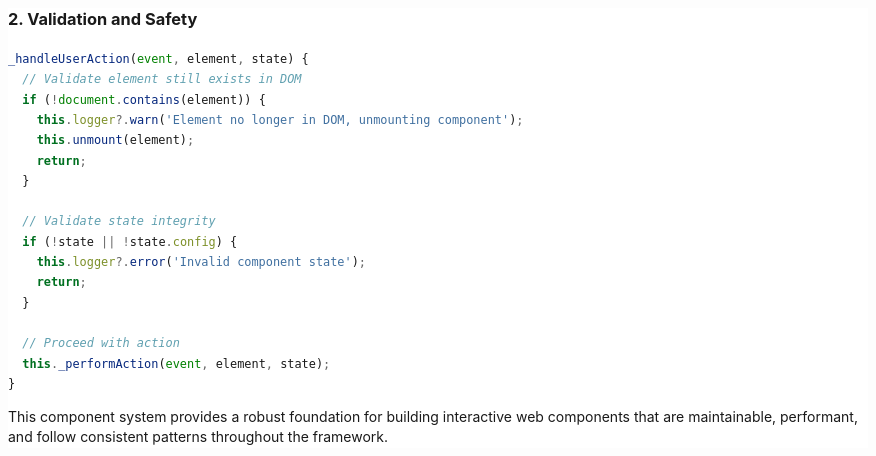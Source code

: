 ### 2. Validation and Safety

```javascript
_handleUserAction(event, element, state) {
  // Validate element still exists in DOM
  if (!document.contains(element)) {
    this.logger?.warn('Element no longer in DOM, unmounting component');
    this.unmount(element);
    return;
  }

  // Validate state integrity
  if (!state || !state.config) {
    this.logger?.error('Invalid component state');
    return;
  }

  // Proceed with action
  this._performAction(event, element, state);
}
```

This component system provides a robust foundation for building interactive web components that are maintainable, performant, and follow consistent patterns throughout the framework.
